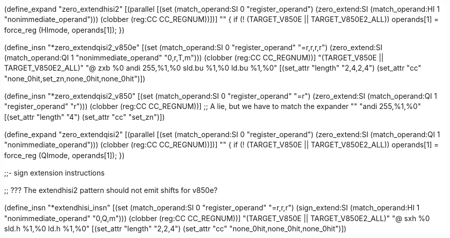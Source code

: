 (define_expand "zero_extendhisi2"
  [(parallel [(set (match_operand:SI 0 "register_operand")
		   (zero_extend:SI
		    (match_operand:HI 1 "nonimmediate_operand")))
	      (clobber (reg:CC CC_REGNUM))])]
  ""
  {
    if (! (TARGET_V850E || TARGET_V850E2_ALL))
      operands[1] = force_reg (HImode, operands[1]);
  })

(define_insn "*zero_extendqisi2_v850e"
  [(set (match_operand:SI 0 "register_operand" "=r,r,r,r")
	(zero_extend:SI
	(match_operand:QI 1 "nonimmediate_operand" "0,r,T,m")))
   (clobber (reg:CC CC_REGNUM))]
  "(TARGET_V850E || TARGET_V850E2_ALL)"
  "@
   zxb %0
   andi 255,%1,%0
   sld.bu %1,%0
   ld.bu %1,%0"
  [(set_attr "length" "2,4,2,4")
   (set_attr "cc" "none_0hit,set_zn,none_0hit,none_0hit")])

(define_insn "*zero_extendqisi2_v850"
  [(set (match_operand:SI 0 "register_operand" "=r")
	(zero_extend:SI
	  (match_operand:QI 1 "register_operand" "r")))
   (clobber (reg:CC CC_REGNUM))] ;; A lie, but we have to match the expander
  ""
  "andi 255,%1,%0"
  [(set_attr "length" "4")
   (set_attr "cc" "set_zn")])

(define_expand "zero_extendqisi2"
  [(parallel [(set (match_operand:SI 0 "register_operand")
		   (zero_extend:SI
		     (match_operand:QI 1 "nonimmediate_operand")))
	      (clobber (reg:CC CC_REGNUM))])]
  ""
  {
    if (! (TARGET_V850E || TARGET_V850E2_ALL))
      operands[1] = force_reg (QImode, operands[1]);
  })

;;- sign extension instructions

;; ??? The extendhisi2 pattern should not emit shifts for v850e?

(define_insn "*extendhisi_insn"
  [(set (match_operand:SI 0 "register_operand" "=r,r,r")
	(sign_extend:SI (match_operand:HI 1 "nonimmediate_operand" "0,Q,m")))
   (clobber (reg:CC CC_REGNUM))]
  "(TARGET_V850E || TARGET_V850E2_ALL)"
  "@
   sxh %0
   sld.h %1,%0
   ld.h %1,%0"
  [(set_attr "length" "2,2,4")
   (set_attr "cc" "none_0hit,none_0hit,none_0hit")])
